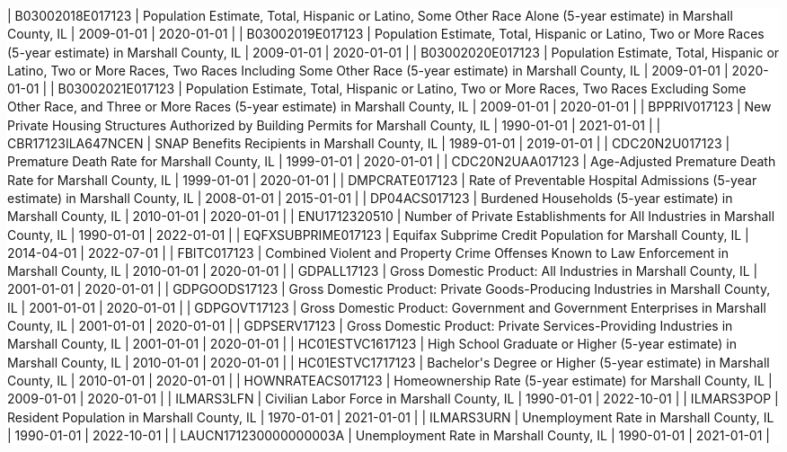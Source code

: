 | B03002018E017123          | Population Estimate, Total, Hispanic or Latino, Some Other Race Alone (5-year estimate) in Marshall County, IL                                                               | 2009-01-01          | 2020-01-01        |
| B03002019E017123          | Population Estimate, Total, Hispanic or Latino, Two or More Races (5-year estimate) in Marshall County, IL                                                                   | 2009-01-01          | 2020-01-01        |
| B03002020E017123          | Population Estimate, Total, Hispanic or Latino, Two or More Races, Two Races Including Some Other Race (5-year estimate) in Marshall County, IL                              | 2009-01-01          | 2020-01-01        |
| B03002021E017123          | Population Estimate, Total, Hispanic or Latino, Two or More Races, Two Races Excluding Some Other Race, and Three or More Races (5-year estimate) in Marshall County, IL     | 2009-01-01          | 2020-01-01        |
| BPPRIV017123              | New Private Housing Structures Authorized by Building Permits for Marshall County, IL                                                                                        | 1990-01-01          | 2021-01-01        |
| CBR17123ILA647NCEN        | SNAP Benefits Recipients in Marshall County, IL                                                                                                                              | 1989-01-01          | 2019-01-01        |
| CDC20N2U017123            | Premature Death Rate for Marshall County, IL                                                                                                                                 | 1999-01-01          | 2020-01-01        |
| CDC20N2UAA017123          | Age-Adjusted Premature Death Rate for Marshall County, IL                                                                                                                    | 1999-01-01          | 2020-01-01        |
| DMPCRATE017123            | Rate of Preventable Hospital Admissions (5-year estimate) in Marshall County, IL                                                                                             | 2008-01-01          | 2015-01-01        |
| DP04ACS017123             | Burdened Households (5-year estimate) in Marshall County, IL                                                                                                                 | 2010-01-01          | 2020-01-01        |
| ENU1712320510             | Number of Private Establishments for All Industries in Marshall County, IL                                                                                                   | 1990-01-01          | 2022-01-01        |
| EQFXSUBPRIME017123        | Equifax Subprime Credit Population for Marshall County, IL                                                                                                                   | 2014-04-01          | 2022-07-01        |
| FBITC017123               | Combined Violent and Property Crime Offenses Known to Law Enforcement in Marshall County, IL                                                                                 | 2010-01-01          | 2020-01-01        |
| GDPALL17123               | Gross Domestic Product: All Industries in Marshall County, IL                                                                                                                | 2001-01-01          | 2020-01-01        |
| GDPGOODS17123             | Gross Domestic Product: Private Goods-Producing Industries in Marshall County, IL                                                                                            | 2001-01-01          | 2020-01-01        |
| GDPGOVT17123              | Gross Domestic Product: Government and Government Enterprises in Marshall County, IL                                                                                         | 2001-01-01          | 2020-01-01        |
| GDPSERV17123              | Gross Domestic Product: Private Services-Providing Industries in Marshall County, IL                                                                                         | 2001-01-01          | 2020-01-01        |
| HC01ESTVC1617123          | High School Graduate or Higher (5-year estimate) in Marshall County, IL                                                                                                      | 2010-01-01          | 2020-01-01        |
| HC01ESTVC1717123          | Bachelor's Degree or Higher (5-year estimate) in Marshall County, IL                                                                                                         | 2010-01-01          | 2020-01-01        |
| HOWNRATEACS017123         | Homeownership Rate (5-year estimate) for Marshall County, IL                                                                                                                 | 2009-01-01          | 2020-01-01        |
| ILMARS3LFN                | Civilian Labor Force in Marshall County, IL                                                                                                                                  | 1990-01-01          | 2022-10-01        |
| ILMARS3POP                | Resident Population in Marshall County, IL                                                                                                                                   | 1970-01-01          | 2021-01-01        |
| ILMARS3URN                | Unemployment Rate in Marshall County, IL                                                                                                                                     | 1990-01-01          | 2022-10-01        |
| LAUCN171230000000003A     | Unemployment Rate in Marshall County, IL                                                                                                                                     | 1990-01-01          | 2021-01-01        |